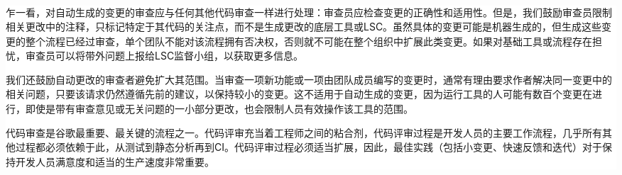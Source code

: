乍一看，对自动生成的变更的审查应与任何其他代码审查一样进行处理：审查员应检查变更的正确性和适用性。但是，我们鼓励审查员限制相关更改中的注释，只标记特定于其代码的关注点，而不是生成更改的底层工具或LSC。虽然具体的变更可能是机器生成的，但生成这些变更的整个流程已经过审查，单个团队不能对该流程拥有否决权，否则就不可能在整个组织中扩展此类变更。如果对基础工具或流程存在担忧，审查员可以将带外问题上报给LSC监督小组，以获取更多信息。

我们还鼓励自动更改的审查者避免扩大其范围。当审查一项新功能或一项由团队成员编写的变更时，通常有理由要求作者解决同一变更中的相关问题，只要该请求仍然遵循先前的建议，以保持较小的变更。这不适用于自动生成的变更，因为运行工具的人可能有数百个变更在进行，即使是带有审查意见或无关问题的一小部分更改，也会限制人员有效操作该工具的范围。

代码审查是谷歌最重要、最关键的流程之一。代码评审充当着工程师之间的粘合剂，代码评审过程是开发人员的主要工作流程，几乎所有其他过程都必须依赖于此，从测试到静态分析再到CI。代码评审过程必须适当扩展，因此，最佳实践（包括小变更、快速反馈和迭代）对于保持开发人员满意度和适当的生产速度非常重要。

